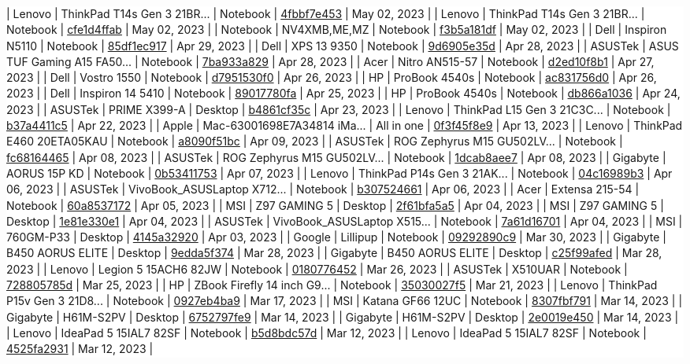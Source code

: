 | Lenovo        | ThinkPad T14s Gen 3 21BR... | Notebook    | [4fbbf7e453](https://linux-hardware.org/?probe=4fbbf7e453) | May 02, 2023 |
| Lenovo        | ThinkPad T14s Gen 3 21BR... | Notebook    | [cfe1d4ffab](https://linux-hardware.org/?probe=cfe1d4ffab) | May 02, 2023 |
| Notebook      | NV4XMB,ME,MZ                | Notebook    | [f3b5a181df](https://linux-hardware.org/?probe=f3b5a181df) | May 02, 2023 |
| Dell          | Inspiron N5110              | Notebook    | [85df1ec917](https://linux-hardware.org/?probe=85df1ec917) | Apr 29, 2023 |
| Dell          | XPS 13 9350                 | Notebook    | [9d6905e35d](https://linux-hardware.org/?probe=9d6905e35d) | Apr 28, 2023 |
| ASUSTek       | ASUS TUF Gaming A15 FA50... | Notebook    | [7ba933a829](https://linux-hardware.org/?probe=7ba933a829) | Apr 28, 2023 |
| Acer          | Nitro AN515-57              | Notebook    | [d2ed10f8b1](https://linux-hardware.org/?probe=d2ed10f8b1) | Apr 27, 2023 |
| Dell          | Vostro 1550                 | Notebook    | [d7951530f0](https://linux-hardware.org/?probe=d7951530f0) | Apr 26, 2023 |
| HP            | ProBook 4540s               | Notebook    | [ac831756d0](https://linux-hardware.org/?probe=ac831756d0) | Apr 26, 2023 |
| Dell          | Inspiron 14 5410            | Notebook    | [89017780fa](https://linux-hardware.org/?probe=89017780fa) | Apr 25, 2023 |
| HP            | ProBook 4540s               | Notebook    | [db866a1036](https://linux-hardware.org/?probe=db866a1036) | Apr 24, 2023 |
| ASUSTek       | PRIME X399-A                | Desktop     | [b4861cf35c](https://linux-hardware.org/?probe=b4861cf35c) | Apr 23, 2023 |
| Lenovo        | ThinkPad L15 Gen 3 21C3C... | Notebook    | [b37a4411c5](https://linux-hardware.org/?probe=b37a4411c5) | Apr 22, 2023 |
| Apple         | Mac-63001698E7A34814 iMa... | All in one  | [0f3f45f8e9](https://linux-hardware.org/?probe=0f3f45f8e9) | Apr 13, 2023 |
| Lenovo        | ThinkPad E460 20ETA05KAU    | Notebook    | [a8090f51bc](https://linux-hardware.org/?probe=a8090f51bc) | Apr 09, 2023 |
| ASUSTek       | ROG Zephyrus M15 GU502LV... | Notebook    | [fc68164465](https://linux-hardware.org/?probe=fc68164465) | Apr 08, 2023 |
| ASUSTek       | ROG Zephyrus M15 GU502LV... | Notebook    | [1dcab8aee7](https://linux-hardware.org/?probe=1dcab8aee7) | Apr 08, 2023 |
| Gigabyte      | AORUS 15P KD                | Notebook    | [0b53411753](https://linux-hardware.org/?probe=0b53411753) | Apr 07, 2023 |
| Lenovo        | ThinkPad P14s Gen 3 21AK... | Notebook    | [04c16989b3](https://linux-hardware.org/?probe=04c16989b3) | Apr 06, 2023 |
| ASUSTek       | VivoBook_ASUSLaptop X712... | Notebook    | [b307524661](https://linux-hardware.org/?probe=b307524661) | Apr 06, 2023 |
| Acer          | Extensa 215-54              | Notebook    | [60a8537172](https://linux-hardware.org/?probe=60a8537172) | Apr 05, 2023 |
| MSI           | Z97 GAMING 5                | Desktop     | [2f61bfa5a5](https://linux-hardware.org/?probe=2f61bfa5a5) | Apr 04, 2023 |
| MSI           | Z97 GAMING 5                | Desktop     | [1e81e330e1](https://linux-hardware.org/?probe=1e81e330e1) | Apr 04, 2023 |
| ASUSTek       | VivoBook_ASUSLaptop X515... | Notebook    | [7a61d16701](https://linux-hardware.org/?probe=7a61d16701) | Apr 04, 2023 |
| MSI           | 760GM-P33                   | Desktop     | [4145a32920](https://linux-hardware.org/?probe=4145a32920) | Apr 03, 2023 |
| Google        | Lillipup                    | Notebook    | [09292890c9](https://linux-hardware.org/?probe=09292890c9) | Mar 30, 2023 |
| Gigabyte      | B450 AORUS ELITE            | Desktop     | [9edda5f374](https://linux-hardware.org/?probe=9edda5f374) | Mar 28, 2023 |
| Gigabyte      | B450 AORUS ELITE            | Desktop     | [c25f99afed](https://linux-hardware.org/?probe=c25f99afed) | Mar 28, 2023 |
| Lenovo        | Legion 5 15ACH6 82JW        | Notebook    | [0180776452](https://linux-hardware.org/?probe=0180776452) | Mar 26, 2023 |
| ASUSTek       | X510UAR                     | Notebook    | [728805785d](https://linux-hardware.org/?probe=728805785d) | Mar 25, 2023 |
| HP            | ZBook Firefly 14 inch G9... | Notebook    | [35030027f5](https://linux-hardware.org/?probe=35030027f5) | Mar 21, 2023 |
| Lenovo        | ThinkPad P15v Gen 3 21D8... | Notebook    | [0927eb4ba9](https://linux-hardware.org/?probe=0927eb4ba9) | Mar 17, 2023 |
| MSI           | Katana GF66 12UC            | Notebook    | [8307fbf791](https://linux-hardware.org/?probe=8307fbf791) | Mar 14, 2023 |
| Gigabyte      | H61M-S2PV                   | Desktop     | [6752797fe9](https://linux-hardware.org/?probe=6752797fe9) | Mar 14, 2023 |
| Gigabyte      | H61M-S2PV                   | Desktop     | [2e0019e450](https://linux-hardware.org/?probe=2e0019e450) | Mar 14, 2023 |
| Lenovo        | IdeaPad 5 15IAL7 82SF       | Notebook    | [b5d8bdc57d](https://linux-hardware.org/?probe=b5d8bdc57d) | Mar 12, 2023 |
| Lenovo        | IdeaPad 5 15IAL7 82SF       | Notebook    | [4525fa2931](https://linux-hardware.org/?probe=4525fa2931) | Mar 12, 2023 |